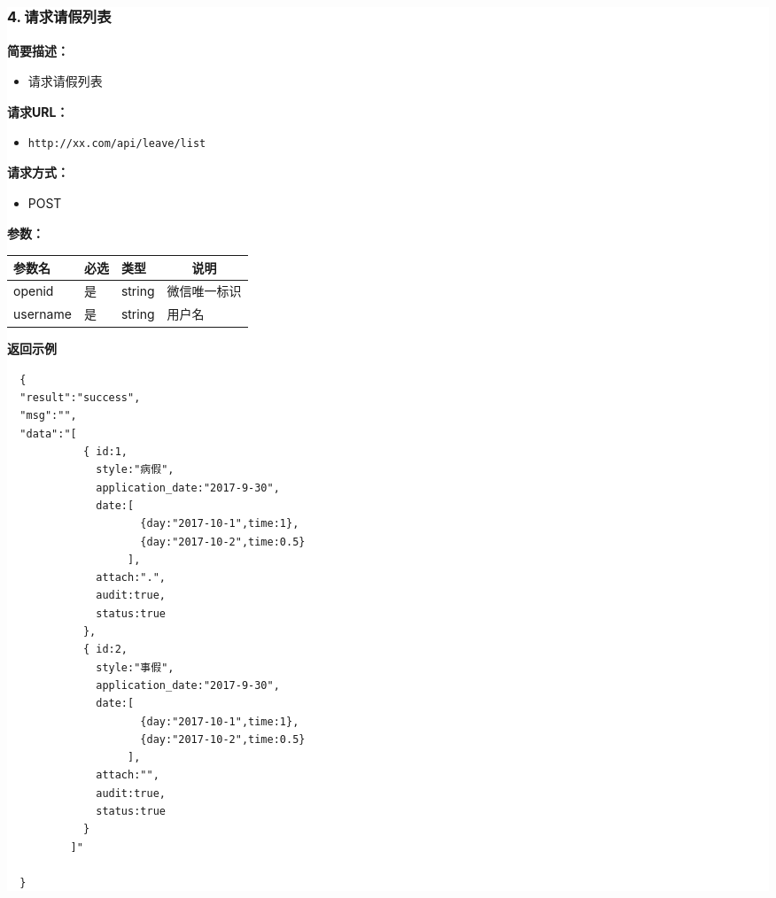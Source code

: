 ### 4. 请求请假列表

**简要描述：**

*   请求请假列表

**请求URL：**

*   `http://xx.com/api/leave/list`

**请求方式：**

*   POST

**参数：**

| 参数名 | 必选 | 类型 | 说明 |
| :-- | :-- | :-- | --- |
| openid | 是 | string | 微信唯一标识 |
| username | 是 | string | 用户名 |



**返回示例**

```
  {
  "result":"success",
  "msg":"",
  "data":"[
            { id:1,
              style:"病假",
              application_date:"2017-9-30",
              date:[
                     {day:"2017-10-1",time:1},
                     {day:"2017-10-2",time:0.5}
                   ],
              attach:".",
              audit:true,
              status:true
            },
            { id:2,
              style:"事假",
              application_date:"2017-9-30",
              date:[
                     {day:"2017-10-1",time:1},
                     {day:"2017-10-2",time:0.5}
                   ],
              attach:"",
              audit:true,
              status:true
            }
          ]"
      
  }

```
